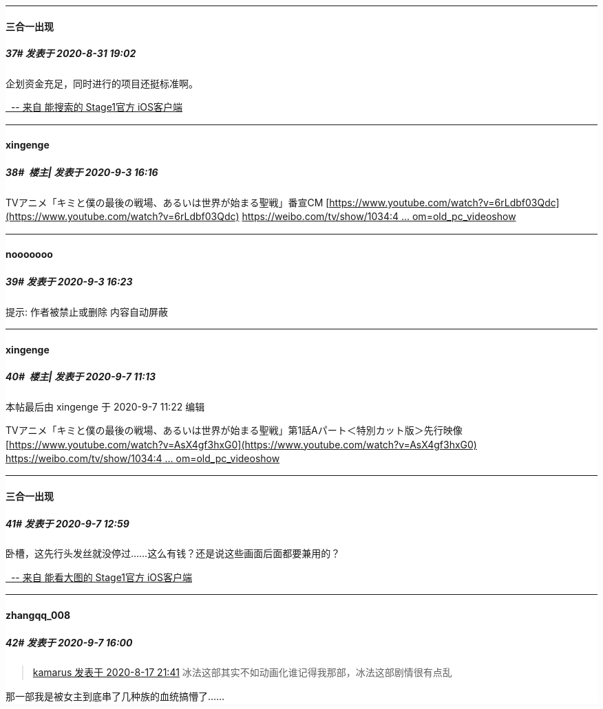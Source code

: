 *****

####  三合一出现  
##### 37#       发表于 2020-8-31 19:02

企划资金充足，同时进行的项目还挺标准啊。

[  -- 来自 能搜索的 Stage1官方 iOS客户端](https://itunes.apple.com/fi/app/saraba1st/id1221237470?mt=8)

*****

####  xingenge  
##### 38#         楼主| 发表于 2020-9-3 16:16

TVアニメ「キミと僕の最後の戦場、あるいは世界が始まる聖戦」番宣CM
[https://www.youtube.com/watch?v=6rLdbf03Qdc](https://www.youtube.com/watch?v=6rLdbf03Qdc)
[https://weibo.com/tv/show/1034:4 ... om=old_pc_videoshow](https://weibo.com/tv/show/1034:4545101465321494?from=old_pc_videoshow)

*****

####  nooooooo  
##### 39#       发表于 2020-9-3 16:23

提示: 作者被禁止或删除 内容自动屏蔽

*****

####  xingenge  
##### 40#         楼主| 发表于 2020-9-7 11:13

 本帖最后由 xingenge 于 2020-9-7 11:22 编辑 

TVアニメ「キミと僕の最後の戦場、あるいは世界が始まる聖戦」第1話Aパート＜特別カット版＞先行映像
[https://www.youtube.com/watch?v=AsX4gf3hxG0](https://www.youtube.com/watch?v=AsX4gf3hxG0)
[https://weibo.com/tv/show/1034:4 ... om=old_pc_videoshow](https://weibo.com/tv/show/1034:4546477775847458?from=old_pc_videoshow)


*****

####  三合一出现  
##### 41#       发表于 2020-9-7 12:59

卧槽，这先行头发丝就没停过……这么有钱？还是说这些画面后面都要兼用的？

[  -- 来自 能看大图的 Stage1官方 iOS客户端](https://itunes.apple.com/fi/app/saraba1st/id1221237470?mt=8)

*****

####  zhangqq_008  
##### 42#       发表于 2020-9-7 16:00

<blockquote><a href="httphttps://bbs.saraba1st.com/2b/forum.php?mod=redirect&amp;goto=findpost&amp;pid=48465325&amp;ptid=1924271" target="_blank">kamarus 发表于 2020-8-17 21:41</a>
冰法这部其实不如动画化谁记得我那部，冰法这部剧情很有点乱</blockquote>
那一部我是被女主到底串了几种族的血统搞懵了……
